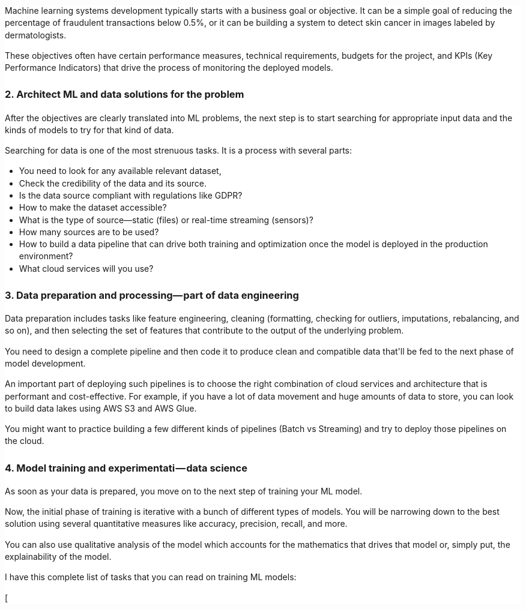 Machine learning systems development typically starts with a business goal or objective. It can be a simple goal of reducing the percentage of fraudulent transactions below 0.5%, or it can be building a system to detect skin cancer in images labeled by dermatologists.

These objectives often have certain performance measures, technical requirements, budgets for the project, and KPIs (Key Performance Indicators) that drive the process of monitoring the deployed models.

### 2\. Architect ML and data solutions for the problem

After the objectives are clearly translated into ML problems, the next step is to start searching for appropriate input data and the kinds of models to try for that kind of data.

Searching for data is one of the most strenuous tasks. It is a process with several parts:

-   You need to look for any available relevant dataset,
-   Check the credibility of the data and its source.
-   Is the data source compliant with regulations like GDPR?
-   How to make the dataset accessible?
-   What is the type of source—static (files) or real-time streaming (sensors)?
-   How many sources are to be used?
-   How to build a data pipeline that can drive both training and optimization once the model is deployed in the production environment?
-   What cloud services will you use?

### 3. Data preparation and processing— part of data engineering

Data preparation includes tasks like feature engineering, cleaning (formatting, checking for outliers, imputations, rebalancing, and so on), and then selecting the set of features that contribute to the output of the underlying problem.

You need to design a complete pipeline and then code it to produce clean and compatible data that'll be fed to the next phase of model development.

An important part of deploying such pipelines is to choose the right combination of cloud services and architecture that is performant and cost-effective. For example, if you have a lot of data movement and huge amounts of data to store, you can look to build data lakes using AWS S3 and AWS Glue.

You might want to practice building a few different kinds of pipelines (Batch vs Streaming) and try to deploy those pipelines on the cloud.

### 4\. Model training and experimentati — data science

As soon as your data is prepared, you move on to the next step of training your ML model.

Now, the initial phase of training is iterative with a bunch of different types of models. You will be narrowing down to the best solution using several quantitative measures like accuracy, precision, recall, and more.

You can also use qualitative analysis of the model which accounts for the mathematics that drives that model or, simply put, the explainability of the model.

I have this complete list of tasks that you can read on training ML models:

[
